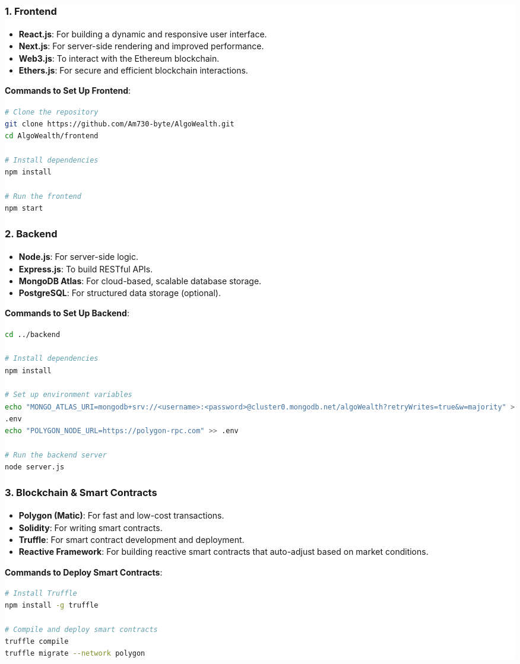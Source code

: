 ### 1. **Frontend**
   - **React.js**: For building a dynamic and responsive user interface.
   - **Next.js**: For server-side rendering and improved performance.
   - **Web3.js**: To interact with the Ethereum blockchain.
   - **Ethers.js**: For secure and efficient blockchain interactions.

   **Commands to Set Up Frontend**:
   ```bash
   # Clone the repository
   git clone https://github.com/Am730-byte/AlgoWealth.git
   cd AlgoWealth/frontend

   # Install dependencies
   npm install

   # Run the frontend
   npm start
   ```

### 2. **Backend**
   - **Node.js**: For server-side logic.
   - **Express.js**: To build RESTful APIs.
   - **MongoDB Atlas**: For cloud-based, scalable database storage.
   - **PostgreSQL**: For structured data storage (optional).

   **Commands to Set Up Backend**:
   ```bash
   cd ../backend

   # Install dependencies
   npm install

   # Set up environment variables
   echo "MONGO_ATLAS_URI=mongodb+srv://<username>:<password>@cluster0.mongodb.net/algoWealth?retryWrites=true&w=majority" > .env
   echo "POLYGON_NODE_URL=https://polygon-rpc.com" >> .env

   # Run the backend server
   node server.js
   ```

### 3. **Blockchain & Smart Contracts**
   - **Polygon (Matic)**: For fast and low-cost transactions.
   - **Solidity**: For writing smart contracts.
   - **Truffle**: For smart contract development and deployment.
   - **Reactive Framework**: For building reactive smart contracts that auto-adjust based on market conditions.

   **Commands to Deploy Smart Contracts**:
   ```bash
   # Install Truffle
   npm install -g truffle

   # Compile and deploy smart contracts
   truffle compile
   truffle migrate --network polygon
   ```
